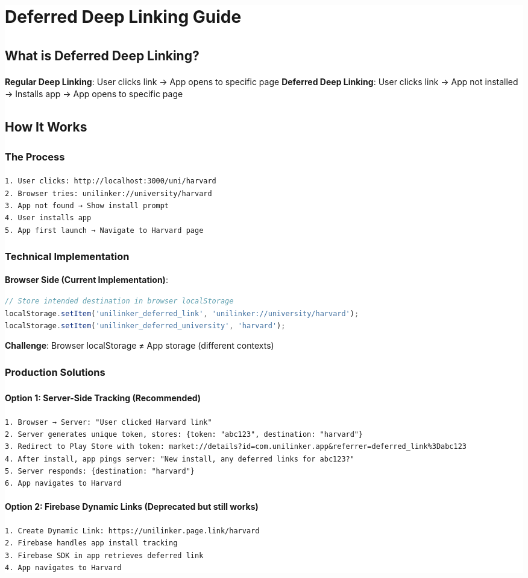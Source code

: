 # Deferred Deep Linking Guide

## What is Deferred Deep Linking?

**Regular Deep Linking**: User clicks link → App opens to specific page
**Deferred Deep Linking**: User clicks link → App not installed → Installs app → App opens to specific page

## How It Works

### The Process

```
1. User clicks: http://localhost:3000/uni/harvard
2. Browser tries: unilinker://university/harvard
3. App not found → Show install prompt
4. User installs app
5. App first launch → Navigate to Harvard page
```

### Technical Implementation

**Browser Side (Current Implementation)**:
```javascript
// Store intended destination in browser localStorage
localStorage.setItem('unilinker_deferred_link', 'unilinker://university/harvard');
localStorage.setItem('unilinker_deferred_university', 'harvard');
```

**Challenge**: Browser localStorage ≠ App storage (different contexts)

### Production Solutions

#### Option 1: Server-Side Tracking (Recommended)
```
1. Browser → Server: "User clicked Harvard link"
2. Server generates unique token, stores: {token: "abc123", destination: "harvard"}
3. Redirect to Play Store with token: market://details?id=com.unilinker.app&referrer=deferred_link%3Dabc123
4. After install, app pings server: "New install, any deferred links for abc123?"
5. Server responds: {destination: "harvard"}
6. App navigates to Harvard
```

#### Option 2: Firebase Dynamic Links (Deprecated but still works)
```
1. Create Dynamic Link: https://unilinker.page.link/harvard
2. Firebase handles app install tracking
3. Firebase SDK in app retrieves deferred link
4. App navigates to Harvard
```
